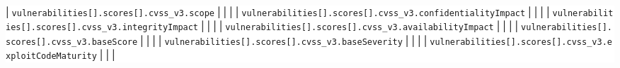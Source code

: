 | `vulnerabilities[].scores[].cvss_v3.scope`                                                                      |                                                                                                                                                                                                                                                                                                                                                                                         |                                                                                                                                                                                                                                                                                                      |
| `vulnerabilities[].scores[].cvss_v3.confidentialityImpact`                                                      |                                                                                                                                                                                                                                                                                                                                                                                         |                                                                                                                                                                                                                                                                                                      |
| `vulnerabilities[].scores[].cvss_v3.integrityImpact`                                                            |                                                                                                                                                                                                                                                                                                                                                                                         |                                                                                                                                                                                                                                                                                                      |
| `vulnerabilities[].scores[].cvss_v3.availabilityImpact`                                                         |                                                                                                                                                                                                                                                                                                                                                                                         |                                                                                                                                                                                                                                                                                                      |
| `vulnerabilities[].scores[].cvss_v3.baseScore`                                                                  |                                                                                                                                                                                                                                                                                                                                                                                         |                                                                                                                                                                                                                                                                                                      |
| `vulnerabilities[].scores[].cvss_v3.baseSeverity`                                                               |                                                                                                                                                                                                                                                                                                                                                                                         |                                                                                                                                                                                                                                                                                                      |
| `vulnerabilities[].scores[].cvss_v3.exploitCodeMaturity`                                                        |                                                                                                                                                                                                                                                                                                                                                                                         |                                                                                                                                                                                                                                                                                                      |